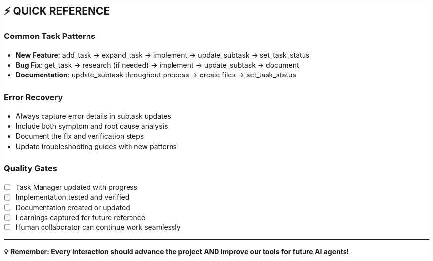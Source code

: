 
## **⚡ QUICK REFERENCE**

### **Common Task Patterns**
- **New Feature**: add_task → expand_task → implement → update_subtask → set_task_status
- **Bug Fix**: get_task → research (if needed) → implement → update_subtask → document
- **Documentation**: update_subtask throughout process → create files → set_task_status

### **Error Recovery**
- Always capture error details in subtask updates
- Include both symptom and root cause analysis
- Document the fix and verification steps
- Update troubleshooting guides with new patterns

### **Quality Gates**
- [ ] Task Manager updated with progress
- [ ] Implementation tested and verified
- [ ] Documentation created or updated
- [ ] Learnings captured for future reference
- [ ] Human collaborator can continue work seamlessly

---

**💡 Remember: Every interaction should advance the project AND improve our tools for future AI agents!** 